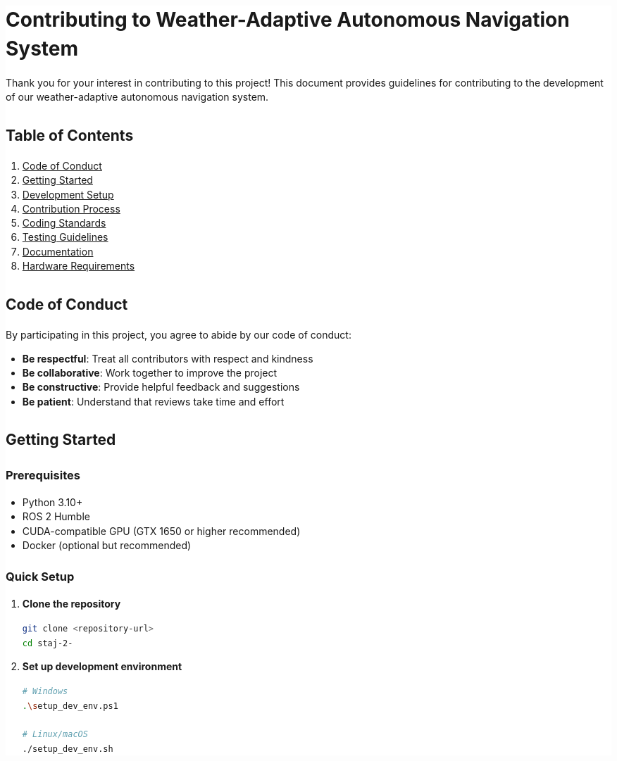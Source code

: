 # Contributing to Weather-Adaptive Autonomous Navigation System

Thank you for your interest in contributing to this project! This document provides guidelines for contributing to the development of our weather-adaptive autonomous navigation system.

## Table of Contents

1. [Code of Conduct](#code-of-conduct)
2. [Getting Started](#getting-started)
3. [Development Setup](#development-setup)
4. [Contribution Process](#contribution-process)
5. [Coding Standards](#coding-standards)
6. [Testing Guidelines](#testing-guidelines)
7. [Documentation](#documentation)
8. [Hardware Requirements](#hardware-requirements)

## Code of Conduct

By participating in this project, you agree to abide by our code of conduct:

- **Be respectful**: Treat all contributors with respect and kindness
- **Be collaborative**: Work together to improve the project
- **Be constructive**: Provide helpful feedback and suggestions
- **Be patient**: Understand that reviews take time and effort

## Getting Started

### Prerequisites

- Python 3.10+
- ROS 2 Humble
- CUDA-compatible GPU (GTX 1650 or higher recommended)
- Docker (optional but recommended)

### Quick Setup

1. **Clone the repository**
   ```bash
   git clone <repository-url>
   cd staj-2-
   ```

2. **Set up development environment**
   ```bash
   # Windows
   .\setup_dev_env.ps1
   
   # Linux/macOS
   ./setup_dev_env.sh
   ```
